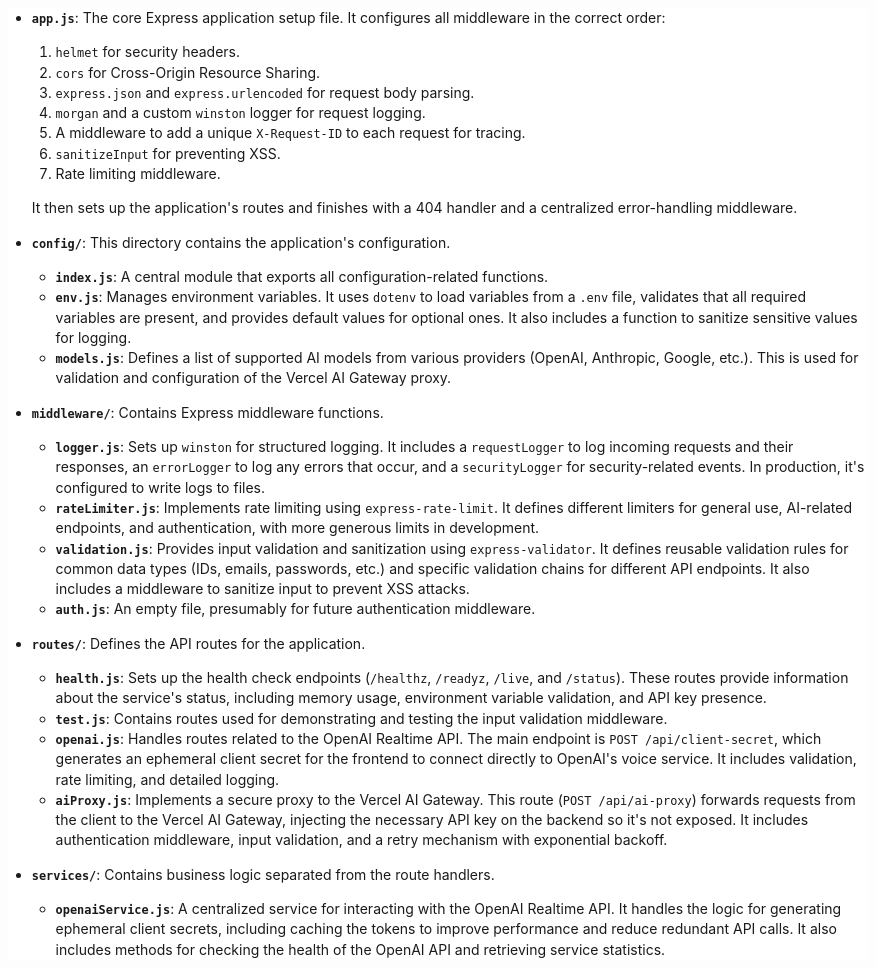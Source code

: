 -   **`app.js`**: The core Express application setup file. It configures all middleware in the correct order:
    1.  `helmet` for security headers.
    2.  `cors` for Cross-Origin Resource Sharing.
    3.  `express.json` and `express.urlencoded` for request body parsing.
    4.  `morgan` and a custom `winston` logger for request logging.
    5.  A middleware to add a unique `X-Request-ID` to each request for tracing.
    6.  `sanitizeInput` for preventing XSS.
    7.  Rate limiting middleware.
    
    It then sets up the application's routes and finishes with a 404 handler and a centralized error-handling middleware.

-   **`config/`**: This directory contains the application's configuration.
    -   **`index.js`**: A central module that exports all configuration-related functions.
    -   **`env.js`**: Manages environment variables. It uses `dotenv` to load variables from a `.env` file, validates that all required variables are present, and provides default values for optional ones. It also includes a function to sanitize sensitive values for logging.
    -   **`models.js`**: Defines a list of supported AI models from various providers (OpenAI, Anthropic, Google, etc.). This is used for validation and configuration of the Vercel AI Gateway proxy.

-   **`middleware/`**: Contains Express middleware functions.
    -   **`logger.js`**: Sets up `winston` for structured logging. It includes a `requestLogger` to log incoming requests and their responses, an `errorLogger` to log any errors that occur, and a `securityLogger` for security-related events. In production, it's configured to write logs to files.
    -   **`rateLimiter.js`**: Implements rate limiting using `express-rate-limit`. It defines different limiters for general use, AI-related endpoints, and authentication, with more generous limits in development.
    -   **`validation.js`**: Provides input validation and sanitization using `express-validator`. It defines reusable validation rules for common data types (IDs, emails, passwords, etc.) and specific validation chains for different API endpoints. It also includes a middleware to sanitize input to prevent XSS attacks.
    -   **`auth.js`**: An empty file, presumably for future authentication middleware.

-   **`routes/`**: Defines the API routes for the application.
    -   **`health.js`**: Sets up the health check endpoints (`/healthz`, `/readyz`, `/live`, and `/status`). These routes provide information about the service's status, including memory usage, environment variable validation, and API key presence.
    -   **`test.js`**: Contains routes used for demonstrating and testing the input validation middleware.
    -   **`openai.js`**: Handles routes related to the OpenAI Realtime API. The main endpoint is `POST /api/client-secret`, which generates an ephemeral client secret for the frontend to connect directly to OpenAI's voice service. It includes validation, rate limiting, and detailed logging.
    -   **`aiProxy.js`**: Implements a secure proxy to the Vercel AI Gateway. This route (`POST /api/ai-proxy`) forwards requests from the client to the Vercel AI Gateway, injecting the necessary API key on the backend so it's not exposed. It includes authentication middleware, input validation, and a retry mechanism with exponential backoff.

-   **`services/`**: Contains business logic separated from the route handlers.
    -   **`openaiService.js`**: A centralized service for interacting with the OpenAI Realtime API. It handles the logic for generating ephemeral client secrets, including caching the tokens to improve performance and reduce redundant API calls. It also includes methods for checking the health of the OpenAI API and retrieving service statistics.
